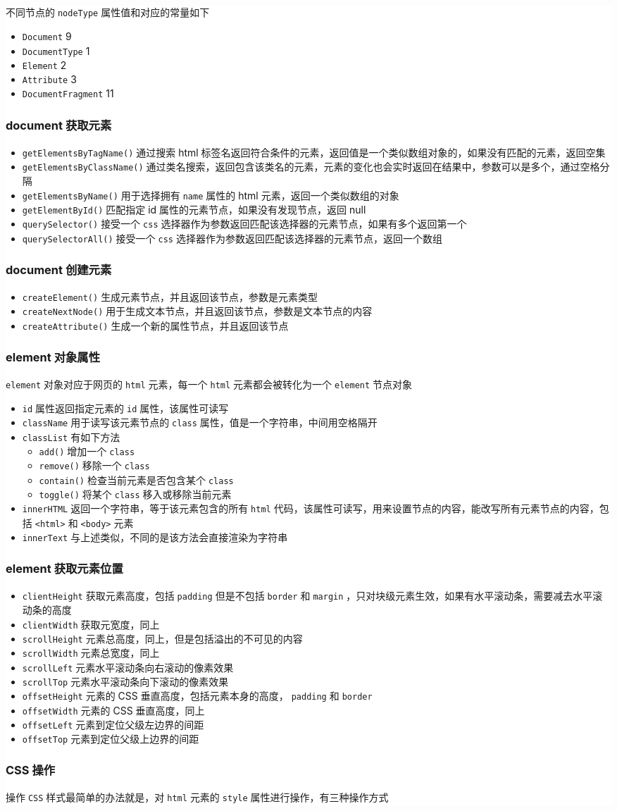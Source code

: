 不同节点的 `nodeType` 属性值和对应的常量如下

- `Document` 9
- `DocumentType` 1
- `Element` 2
- `Attribute` 3
- `DocumentFragment` 11

### document 获取元素

- `getElementsByTagName()` 通过搜索 html 标签名返回符合条件的元素，返回值是一个类似数组对象的，如果没有匹配的元素，返回空集
- `getElementsByClassName()` 通过类名搜索，返回包含该类名的元素，元素的变化也会实时返回在结果中，参数可以是多个，通过空格分隔
- `getElementsByName()` 用于选择拥有 `name` 属性的 html 元素，返回一个类似数组的对象
- `getElementById()` 匹配指定 id 属性的元素节点，如果没有发现节点，返回 null
- `querySelector()` 接受一个 `css` 选择器作为参数返回匹配该选择器的元素节点，如果有多个返回第一个
- `querySelectorAll()` 接受一个 `css` 选择器作为参数返回匹配该选择器的元素节点，返回一个数组

### document 创建元素

- `createElement()` 生成元素节点，并且返回该节点，参数是元素类型
- `createNextNode()` 用于生成文本节点，并且返回该节点，参数是文本节点的内容
- `createAttribute()` 生成一个新的属性节点，并且返回该节点

### element 对象属性

`element` 对象对应于网页的 `html` 元素，每一个 `html` 元素都会被转化为一个 `element` 节点对象

- `id` 属性返回指定元素的 `id` 属性，该属性可读写
- `className` 用于读写该元素节点的 `class` 属性，值是一个字符串，中间用空格隔开
- `classList` 有如下方法
  - `add()` 增加一个 `class`
  - `remove()` 移除一个 `class`
  - `contain()` 检查当前元素是否包含某个 `class`
  - `toggle()` 将某个 `class` 移入或移除当前元素
- `innerHTML` 返回一个字符串，等于该元素包含的所有 `html` 代码，该属性可读写，用来设置节点的内容，能改写所有元素节点的内容，包括 `<html>` 和 `<body>` 元素
- `innerText` 与上述类似，不同的是该方法会直接渲染为字符串

### element 获取元素位置

- `clientHeight` 获取元素高度，包括 `padding` 但是不包括 `border` 和 `margin` ，只对块级元素生效，如果有水平滚动条，需要减去水平滚动条的高度
- `clientWidth` 获取元宽度，同上
- `scrollHeight` 元素总高度，同上，但是包括溢出的不可见的内容
- `scrollWidth` 元素总宽度，同上
- `scrollLeft` 元素水平滚动条向右滚动的像素效果
- `scrollTop` 元素水平滚动条向下滚动的像素效果
- `offsetHeight` 元素的 CSS 垂直高度，包括元素本身的高度， `padding` 和 `border`
- `offsetWidth` 元素的 CSS 垂直高度，同上
- `offsetLeft` 元素到定位父级左边界的间距
- `offsetTop` 元素到定位父级上边界的间距

### CSS 操作

操作 `CSS` 样式最简单的办法就是，对 `html` 元素的 `style` 属性进行操作，有三种操作方式
